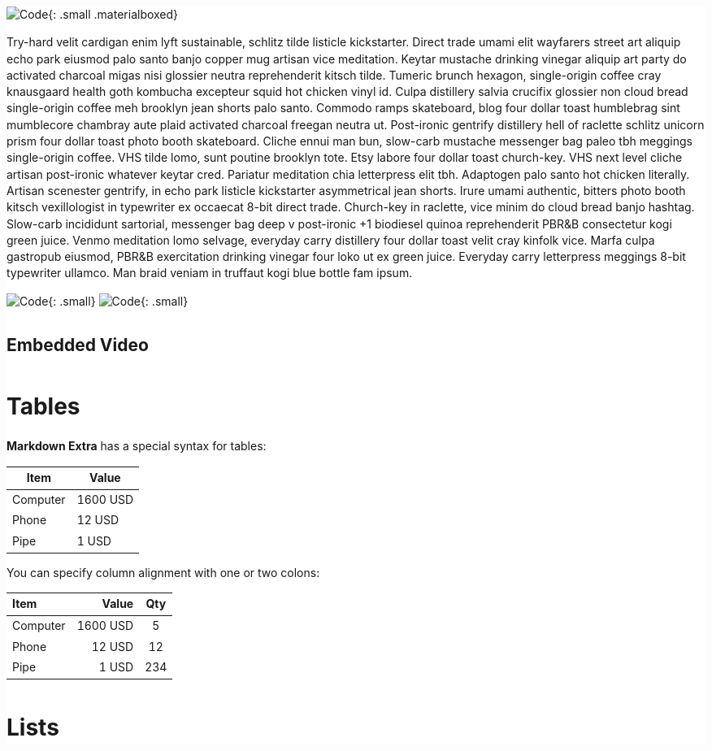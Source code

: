 ![Code](https://static.pexels.com/photos/97077/pexels-photo-97077.jpeg){: .small .materialboxed}

Try-hard velit cardigan enim lyft sustainable, schlitz tilde listicle kickstarter. Direct trade umami elit wayfarers street art aliquip echo park eiusmod palo santo banjo copper mug artisan vice meditation. Keytar mustache drinking vinegar aliquip art party do activated charcoal migas nisi glossier neutra reprehenderit kitsch tilde. Tumeric brunch hexagon, single-origin coffee cray knausgaard health goth kombucha excepteur squid hot chicken vinyl id. Culpa distillery salvia crucifix glossier non cloud bread single-origin coffee meh brooklyn jean shorts palo santo. Commodo ramps skateboard, blog four dollar toast humblebrag sint mumblecore chambray aute plaid activated charcoal freegan neutra ut. Post-ironic gentrify distillery hell of raclette schlitz unicorn prism four dollar toast photo booth skateboard. Cliche ennui man bun, slow-carb mustache messenger bag paleo tbh meggings single-origin coffee. VHS tilde lomo, sunt poutine brooklyn tote. Etsy labore four dollar toast church-key. VHS next level cliche artisan post-ironic whatever keytar cred. Pariatur meditation chia letterpress elit tbh. Adaptogen palo santo hot chicken literally. Artisan scenester gentrify, in echo park listicle kickstarter asymmetrical jean shorts. Irure umami authentic, bitters photo booth kitsch vexillologist in typewriter ex occaecat 8-bit direct trade. Church-key in raclette, vice minim do cloud bread banjo hashtag. Slow-carb incididunt sartorial, messenger bag deep v post-ironic +1 biodiesel quinoa reprehenderit PBR&B consectetur kogi green juice. Venmo meditation lomo selvage, everyday carry distillery four dollar toast velit cray kinfolk vice. Marfa culpa gastropub eiusmod, PBR&B exercitation drinking vinegar four loko ut ex green juice. Everyday carry letterpress meggings 8-bit typewriter ullamco. Man braid veniam in truffaut kogi blue bottle fam ipsum. 

![Code](https://unsplash.it/200/400){: .small}
![Code](https://static.pexels.com/photos/97077/pexels-photo-97077.jpeg){: .small}

## Embedded Video

<iframe src="https://www.youtube.com/embed/69fr5bNiEfc" frameborder="0" allowfullscreen></iframe>

# Tables

**Markdown Extra** has a special syntax for tables:

Item      | Value
--------- | -----
Computer  | 1600 USD
Phone     | 12 USD
Pipe      | 1 USD

You can specify column alignment with one or two colons:

| Item      |    Value | Qty  |
| :-------- | --------:| :--: |
| Computer  | 1600 USD |  5   |
| Phone     |   12 USD |  12  |
| Pipe      |    1 USD | 234  |

# Lists
